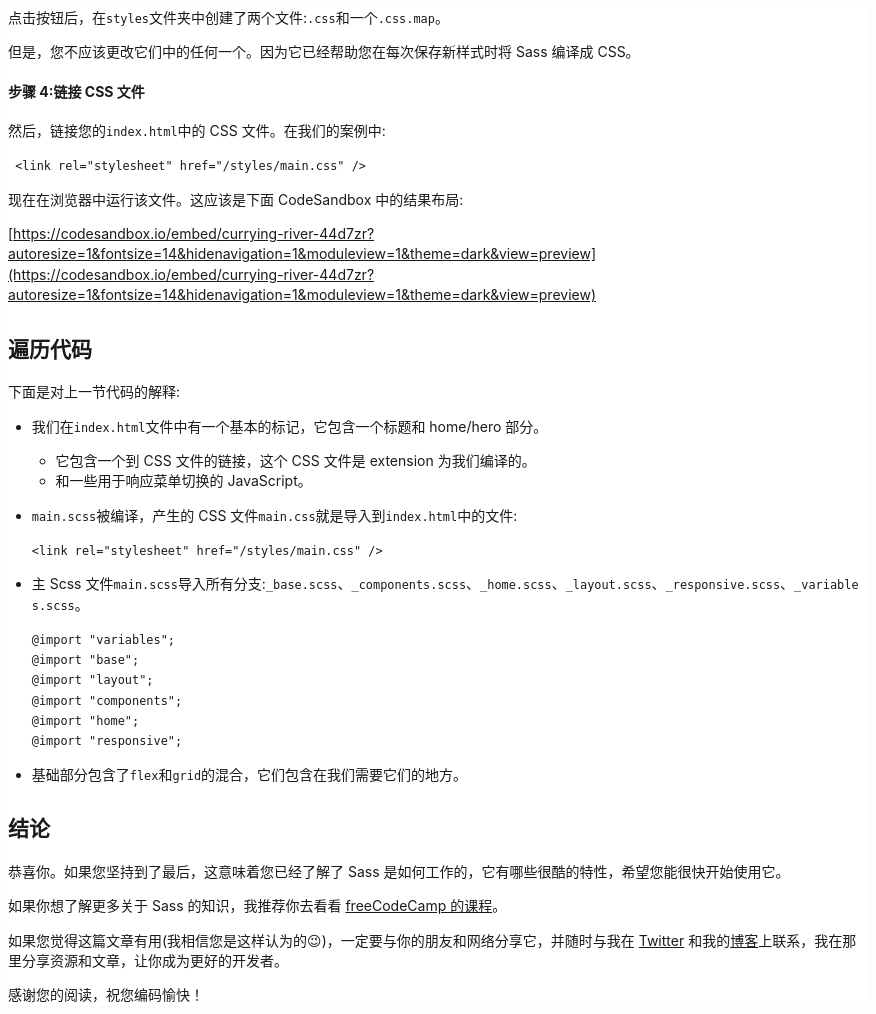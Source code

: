 点击按钮后，在`styles`文件夹中创建了两个文件:`.css`和一个`.css.map`。

但是，您不应该更改它们中的任何一个。因为它已经帮助您在每次保存新样式时将 Sass 编译成 CSS。

#### 步骤 4:链接 CSS 文件

然后，链接您的`index.html`中的 CSS 文件。在我们的案例中:

```
 <link rel="stylesheet" href="/styles/main.css" /> 
```

现在在浏览器中运行该文件。这应该是下面 CodeSandbox 中的结果布局:

[https://codesandbox.io/embed/currying-river-44d7zr?autoresize=1&fontsize=14&hidenavigation=1&moduleview=1&theme=dark&view=preview](https://codesandbox.io/embed/currying-river-44d7zr?autoresize=1&fontsize=14&hidenavigation=1&moduleview=1&theme=dark&view=preview)

## 遍历代码

下面是对上一节代码的解释:

*   我们在`index.html`文件中有一个基本的标记，它包含一个标题和 home/hero 部分。

    *   它包含一个到 CSS 文件的链接，这个 CSS 文件是 extension 为我们编译的。
    *   和一些用于响应菜单切换的 JavaScript。
*   `main.scss`被编译，产生的 CSS 文件`main.css`就是导入到`index.html`中的文件:

    ```
    <link rel="stylesheet" href="/styles/main.css" /> 
    ```

*   主 Scss 文件`main.scss`导入所有分支:`_base.scss`、`_components.scss`、`_home.scss`、`_layout.scss`、`_responsive.scss`、`_variables.scss`。

    ```
    @import "variables";
    @import "base";
    @import "layout";
    @import "components";
    @import "home";
    @import "responsive"; 
    ```

*   基础部分包含了`flex`和`grid`的混合，它们包含在我们需要它们的地方。

## 结论

恭喜你。如果您坚持到了最后，这意味着您已经了解了 Sass 是如何工作的，它有哪些很酷的特性，希望您能很快开始使用它。

如果你想了解更多关于 Sass 的知识，我推荐你去看看 [freeCodeCamp 的课程](https://www.youtube.com/watch?v=aoQ6S1a32j8&t=3323s)。

如果您觉得这篇文章有用(我相信您是这样认为的😉)，一定要与你的朋友和网络分享它，并随时与我在 [Twitter](https://twitter.com/israelmitolu) 和我的[博客](https://israelmitolu.hashnode.dev)上联系，我在那里分享资源和文章，让你成为更好的开发者。

感谢您的阅读，祝您编码愉快！